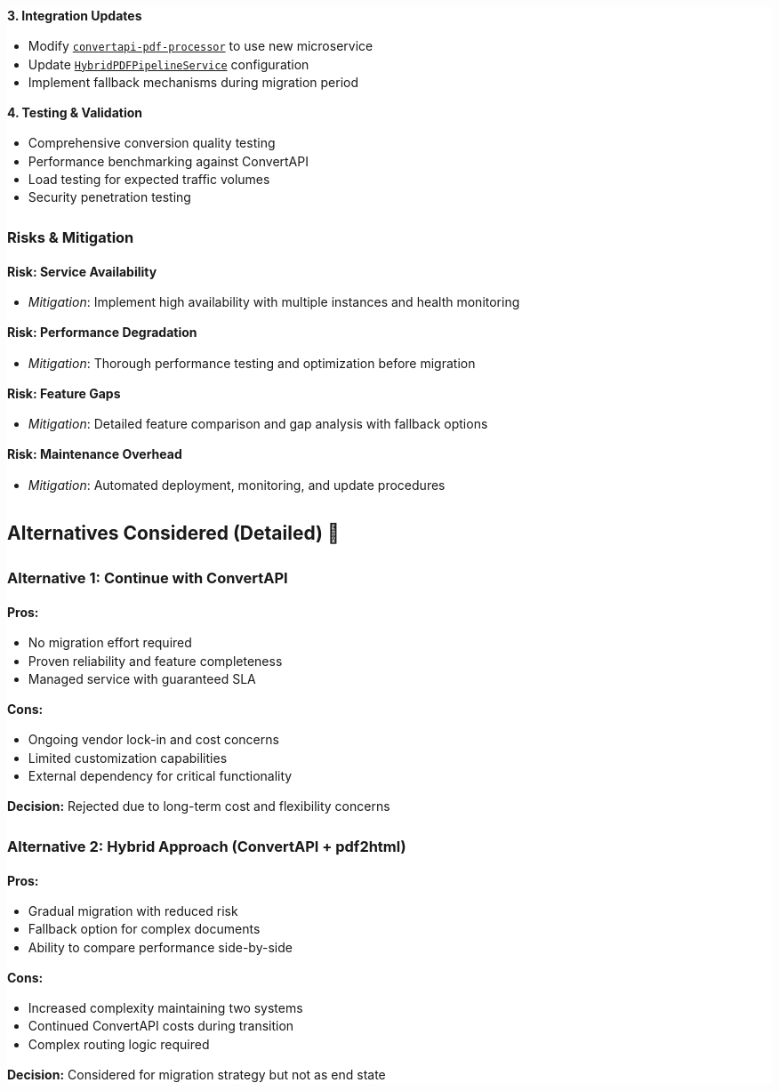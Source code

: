 **3. Integration Updates**
- Modify [`convertapi-pdf-processor`](supabase/functions/convertapi-pdf-processor/index.ts) to use new microservice
- Update [`HybridPDFPipelineService`](src/services/hybridPDFPipeline.ts) configuration
- Implement fallback mechanisms during migration period

**4. Testing & Validation**
- Comprehensive conversion quality testing
- Performance benchmarking against ConvertAPI
- Load testing for expected traffic volumes
- Security penetration testing

### Risks & Mitigation

**Risk: Service Availability**
- *Mitigation*: Implement high availability with multiple instances and health monitoring

**Risk: Performance Degradation**
- *Mitigation*: Thorough performance testing and optimization before migration

**Risk: Feature Gaps**
- *Mitigation*: Detailed feature comparison and gap analysis with fallback options

**Risk: Maintenance Overhead**
- *Mitigation*: Automated deployment, monitoring, and update procedures

## Alternatives Considered (Detailed) 📝

### Alternative 1: Continue with ConvertAPI
**Pros:**
- No migration effort required
- Proven reliability and feature completeness
- Managed service with guaranteed SLA

**Cons:**
- Ongoing vendor lock-in and cost concerns
- Limited customization capabilities
- External dependency for critical functionality

**Decision:** Rejected due to long-term cost and flexibility concerns

### Alternative 2: Hybrid Approach (ConvertAPI + pdf2html)
**Pros:**
- Gradual migration with reduced risk
- Fallback option for complex documents
- Ability to compare performance side-by-side

**Cons:**
- Increased complexity maintaining two systems
- Continued ConvertAPI costs during transition
- Complex routing logic required

**Decision:** Considered for migration strategy but not as end state
